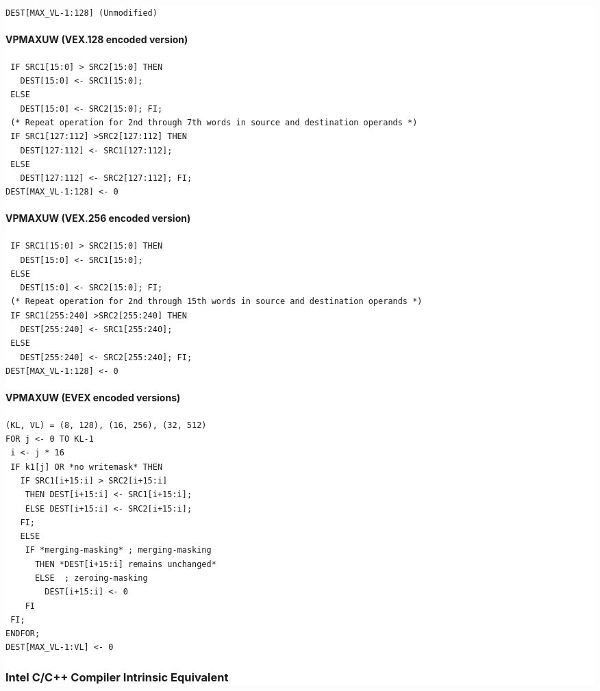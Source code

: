 ```info-verb
DEST[MAX_VL-1:128] (Unmodified)
```
#### VPMAXUW (VEX.128 encoded version)
```info-verb
 IF SRC1[15:0] > SRC2[15:0] THEN
   DEST[15:0]  <- SRC1[15:0];
 ELSE
   DEST[15:0] <-  SRC2[15:0]; FI;
 (* Repeat operation for 2nd through 7th words in source and destination operands *)
 IF SRC1[127:112] >SRC2[127:112] THEN
   DEST[127:112]  <- SRC1[127:112];
 ELSE
   DEST[127:112] <-  SRC2[127:112]; FI;
DEST[MAX_VL-1:128] <-  0
```
#### VPMAXUW (VEX.256 encoded version)
```info-verb
 IF SRC1[15:0] > SRC2[15:0] THEN
   DEST[15:0]  <- SRC1[15:0];
 ELSE
   DEST[15:0] <-  SRC2[15:0]; FI;
 (* Repeat operation for 2nd through 15th words in source and destination operands *)
 IF SRC1[255:240] >SRC2[255:240] THEN
   DEST[255:240]  <- SRC1[255:240];
 ELSE
   DEST[255:240]  <- SRC2[255:240]; FI;
DEST[MAX_VL-1:128]  <- 0
```
#### VPMAXUW (EVEX encoded versions)
```info-verb
(KL, VL) = (8, 128), (16, 256), (32, 512)
FOR j <-  0 TO KL-1
 i <-  j * 16
 IF k1[j] OR *no writemask* THEN
   IF SRC1[i+15:i] > SRC2[i+15:i] 
    THEN DEST[i+15:i]  <- SRC1[i+15:i];
    ELSE DEST[i+15:i] <-  SRC2[i+15:i]; 
   FI;
   ELSE 
    IF *merging-masking* ; merging-masking
      THEN *DEST[i+15:i] remains unchanged*
      ELSE  ; zeroing-masking
        DEST[i+15:i]  <- 0
    FI
 FI;
ENDFOR;
DEST[MAX_VL-1:VL]  <- 0
```

### Intel C/C++ Compiler Intrinsic Equivalent
